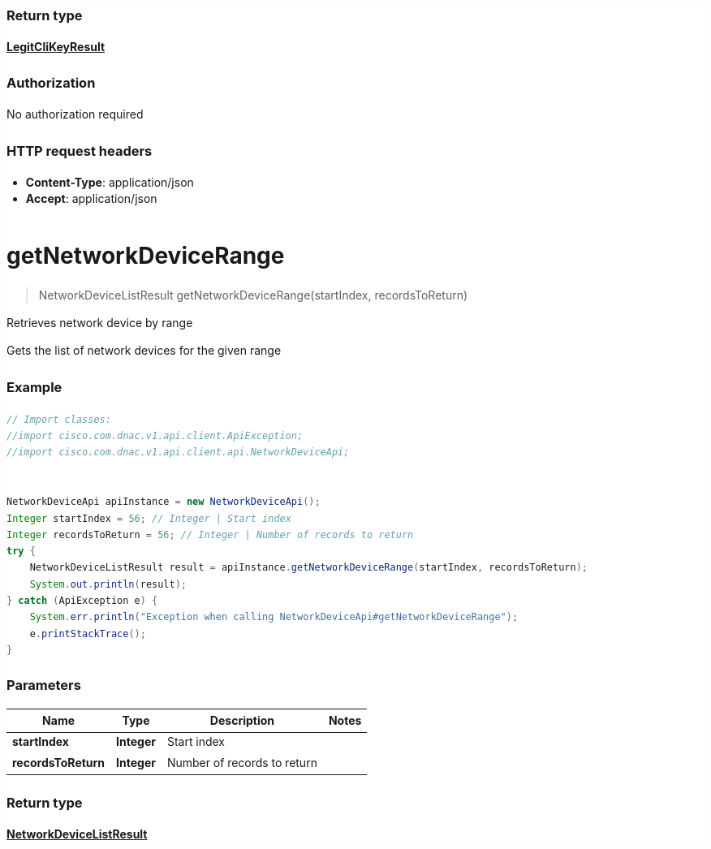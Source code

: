 ### Return type

[**LegitCliKeyResult**](LegitCliKeyResult.md)

### Authorization

No authorization required

### HTTP request headers

 - **Content-Type**: application/json
 - **Accept**: application/json

<a name="getNetworkDeviceRange"></a>
# **getNetworkDeviceRange**
> NetworkDeviceListResult getNetworkDeviceRange(startIndex, recordsToReturn)

Retrieves network device by range

Gets the list of network devices for the given range

### Example
```java
// Import classes:
//import cisco.com.dnac.v1.api.client.ApiException;
//import cisco.com.dnac.v1.api.client.api.NetworkDeviceApi;


NetworkDeviceApi apiInstance = new NetworkDeviceApi();
Integer startIndex = 56; // Integer | Start index
Integer recordsToReturn = 56; // Integer | Number of records to return
try {
    NetworkDeviceListResult result = apiInstance.getNetworkDeviceRange(startIndex, recordsToReturn);
    System.out.println(result);
} catch (ApiException e) {
    System.err.println("Exception when calling NetworkDeviceApi#getNetworkDeviceRange");
    e.printStackTrace();
}
```

### Parameters

Name | Type | Description  | Notes
------------- | ------------- | ------------- | -------------
 **startIndex** | **Integer**| Start index |
 **recordsToReturn** | **Integer**| Number of records to return |

### Return type

[**NetworkDeviceListResult**](NetworkDeviceListResult.md)
